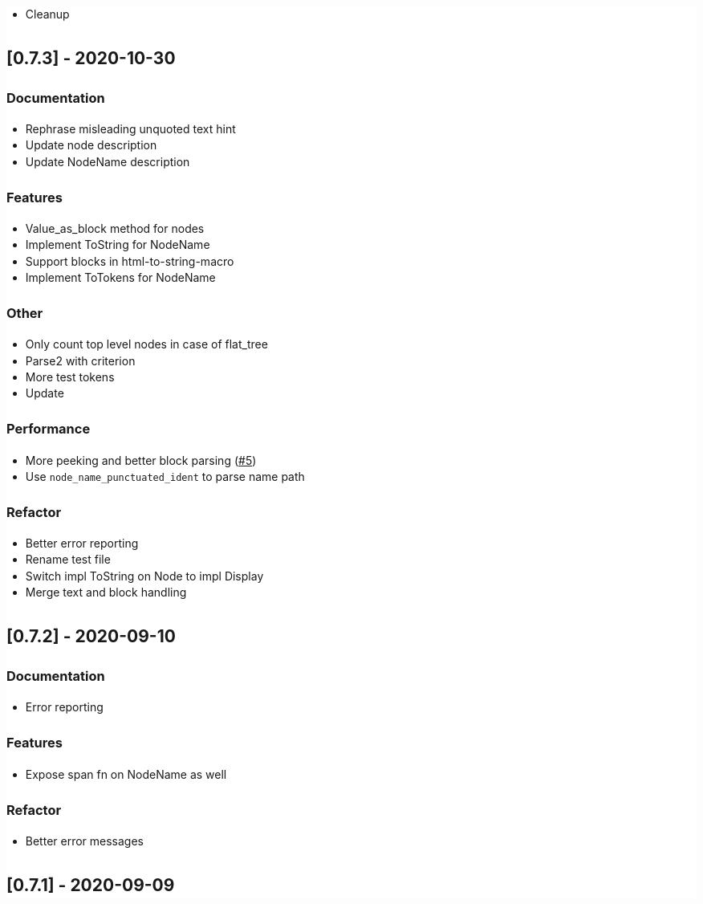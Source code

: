 - Cleanup

## [0.7.3] - 2020-10-30

### Documentation

- Rephrase misleading unquoted text hint
- Update node description
- Update NodeName description

### Features

- Value_as_block method for nodes
- Implement ToString for NodeName
- Support blocks in html-to-string-macro
- Implement ToTokens for NodeName

### Other

- Only count top level nodes in case of flat_tree
- Parse2 with criterion
- More test tokens
- Update

### Performance

- More peeking and better block parsing ([#5](https://github.com/stoically/syn-rsx/issues/5))
- Use `node_name_punctuated_ident` to parse name path

### Refactor

- Better error reporting
- Rename test file
- Switch impl ToString on Node to impl Display
- Merge text and block handling

## [0.7.2] - 2020-09-10

### Documentation

- Error reporting

### Features

- Expose span fn on NodeName as well

### Refactor

- Better error messages

## [0.7.1] - 2020-09-09
